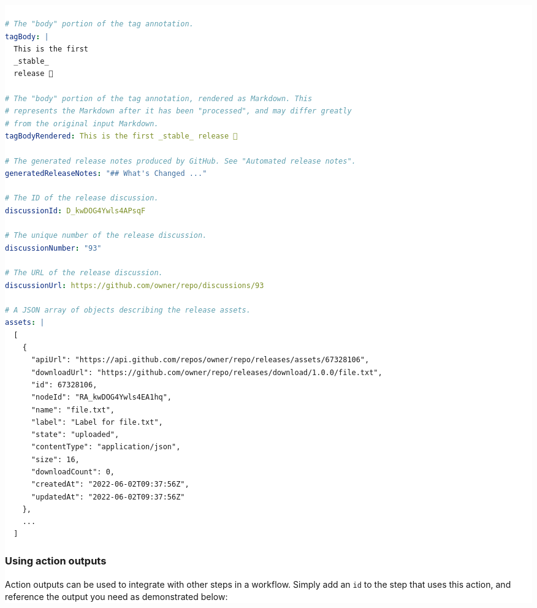```yaml

# The "body" portion of the tag annotation.
tagBody: |
  This is the first
  _stable_
  release 🎉

# The "body" portion of the tag annotation, rendered as Markdown. This
# represents the Markdown after it has been "processed", and may differ greatly
# from the original input Markdown.
tagBodyRendered: This is the first _stable_ release 🎉

# The generated release notes produced by GitHub. See "Automated release notes".
generatedReleaseNotes: "## What's Changed ..."

# The ID of the release discussion.
discussionId: D_kwDOG4Ywls4APsqF

# The unique number of the release discussion.
discussionNumber: "93"

# The URL of the release discussion.
discussionUrl: https://github.com/owner/repo/discussions/93

# A JSON array of objects describing the release assets.
assets: |
  [
    {
      "apiUrl": "https://api.github.com/repos/owner/repo/releases/assets/67328106",
      "downloadUrl": "https://github.com/owner/repo/releases/download/1.0.0/file.txt",
      "id": 67328106,
      "nodeId": "RA_kwDOG4Ywls4EA1hq",
      "name": "file.txt",
      "label": "Label for file.txt",
      "state": "uploaded",
      "contentType": "application/json",
      "size": 16,
      "downloadCount": 0,
      "createdAt": "2022-06-02T09:37:56Z",
      "updatedAt": "2022-06-02T09:37:56Z"
    },
    ...
  ]
```

### Using action outputs

Action outputs can be used to integrate with other steps in a workflow. Simply
add an `id` to the step that uses this action, and reference the output you
need as demonstrated below:
